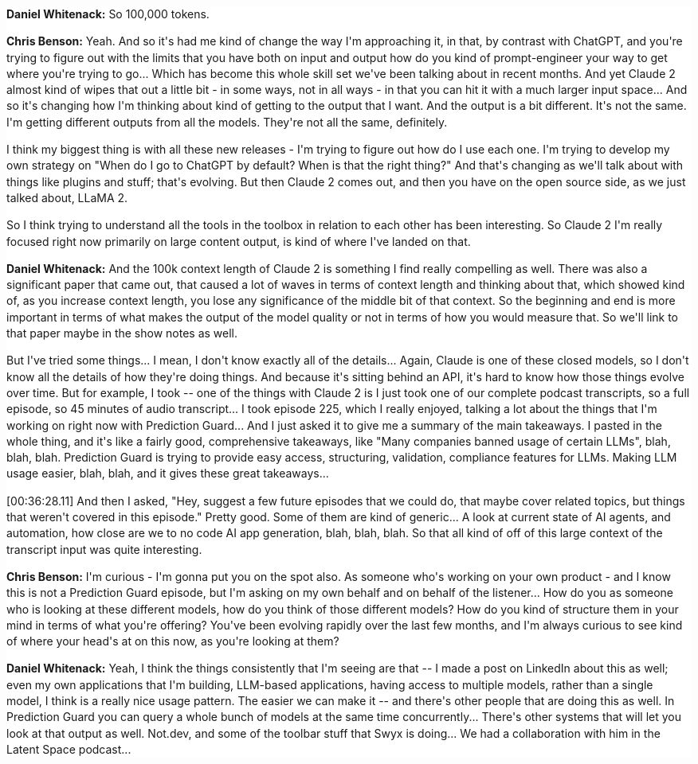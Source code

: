 **Daniel Whitenack:** So 100,000 tokens.

**Chris Benson:** Yeah. And so it's had me kind of change the way I'm approaching it, in that, by contrast with ChatGPT, and you're trying to figure out with the limits that you have both on input and output how do you kind of prompt-engineer your way to get where you're trying to go... Which has become this whole skill set we've been talking about in recent months. And yet Claude 2 almost kind of wipes that out a little bit - in some ways, not in all ways - in that you can hit it with a much larger input space... And so it's changing how I'm thinking about kind of getting to the output that I want. And the output is a bit different. It's not the same. I'm getting different outputs from all the models. They're not all the same, definitely.

I think my biggest thing is with all these new releases - I'm trying to figure out how do I use each one. I'm trying to develop my own strategy on "When do I go to ChatGPT by default? When is that the right thing?" And that's changing as we'll talk about with things like plugins and stuff; that's evolving. But then Claude 2 comes out, and then you have on the open source side, as we just talked about, LLaMA 2.

So I think trying to understand all the tools in the toolbox in relation to each other has been interesting. So Claude 2 I'm really focused right now primarily on large content output, is kind of where I've landed on that.

**Daniel Whitenack:** And the 100k context length of Claude 2 is something I find really compelling as well. There was also a significant paper that came out, that caused a lot of waves in terms of context length and thinking about that, which showed kind of, as you increase context length, you lose any significance of the middle bit of that context. So the beginning and end is more important in terms of what makes the output of the model quality or not in terms of how you would measure that. So we'll link to that paper maybe in the show notes as well.

But I've tried some things... I mean, I don't know exactly all of the details... Again, Claude is one of these closed models, so I don't know all the details of how they're doing things. And because it's sitting behind an API, it's hard to know how those things evolve over time. But for example, I took -- one of the things with Claude 2 is I just took one of our complete podcast transcripts, so a full episode, so 45 minutes of audio transcript... I took episode 225, which I really enjoyed, talking a lot about the things that I'm working on right now with Prediction Guard... And I just asked it to give me a summary of the main takeaways. I pasted in the whole thing, and it's like a fairly good, comprehensive takeaways, like "Many companies banned usage of certain LLMs", blah, blah, blah. Prediction Guard is trying to provide easy access, structuring, validation, compliance features for LLMs. Making LLM usage easier, blah, blah, and it gives these great takeaways...

\[00:36:28.11\] And then I asked, "Hey, suggest a few future episodes that we could do, that maybe cover related topics, but things that weren't covered in this episode." Pretty good. Some of them are kind of generic... A look at current state of AI agents, and automation, how close are we to no code AI app generation, blah, blah, blah. So that all kind of off of this large context of the transcript input was quite interesting.

**Chris Benson:** I'm curious - I'm gonna put you on the spot also. As someone who's working on your own product - and I know this is not a Prediction Guard episode, but I'm asking on my own behalf and on behalf of the listener... How do you as someone who is looking at these different models, how do you think of those different models? How do you kind of structure them in your mind in terms of what you're offering? You've been evolving rapidly over the last few months, and I'm always curious to see kind of where your head's at on this now, as you're looking at them?

**Daniel Whitenack:** Yeah, I think the things consistently that I'm seeing are that -- I made a post on LinkedIn about this as well; even my own applications that I'm building, LLM-based applications, having access to multiple models, rather than a single model, I think is a really nice usage pattern. The easier we can make it -- and there's other people that are doing this as well. In Prediction Guard you can query a whole bunch of models at the same time concurrently... There's other systems that will let you look at that output as well. Not.dev, and some of the toolbar stuff that Swyx is doing... We had a collaboration with him in the Latent Space podcast...
